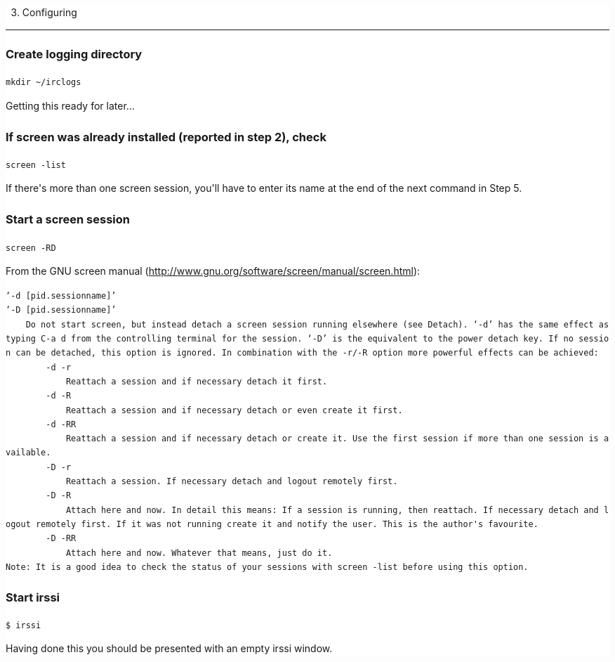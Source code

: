 3. Configuring
--------------

### Create logging directory

    mkdir ~/irclogs

Getting this ready for later\...

### If screen was already installed (reported in step 2), check

    screen -list

If there's more than one screen session, you'll have to enter its name
at the end of the next command in Step 5.

### Start a screen session

    screen -RD

From the GNU screen manual
([<http://www.gnu.org/software/screen/manual/screen.html>](http://www.gnu.org/software/screen/manual/screen.html)):

    ‘-d [pid.sessionname]’
    ‘-D [pid.sessionname]’
        Do not start screen, but instead detach a screen session running elsewhere (see Detach). ‘-d’ has the same effect as typing C-a d from the controlling terminal for the session. ‘-D’ is the equivalent to the power detach key. If no session can be detached, this option is ignored. In combination with the -r/-R option more powerful effects can be achieved:
            -d -r
                Reattach a session and if necessary detach it first. 
            -d -R
                Reattach a session and if necessary detach or even create it first. 
            -d -RR
                Reattach a session and if necessary detach or create it. Use the first session if more than one session is available. 
            -D -r
                Reattach a session. If necessary detach and logout remotely first. 
            -D -R
                Attach here and now. In detail this means: If a session is running, then reattach. If necessary detach and logout remotely first. If it was not running create it and notify the user. This is the author's favourite. 
            -D -RR
                Attach here and now. Whatever that means, just do it.
    Note: It is a good idea to check the status of your sessions with screen -list before using this option. 

### Start irssi

    $ irssi

Having done this you should be presented with an empty irssi window.
